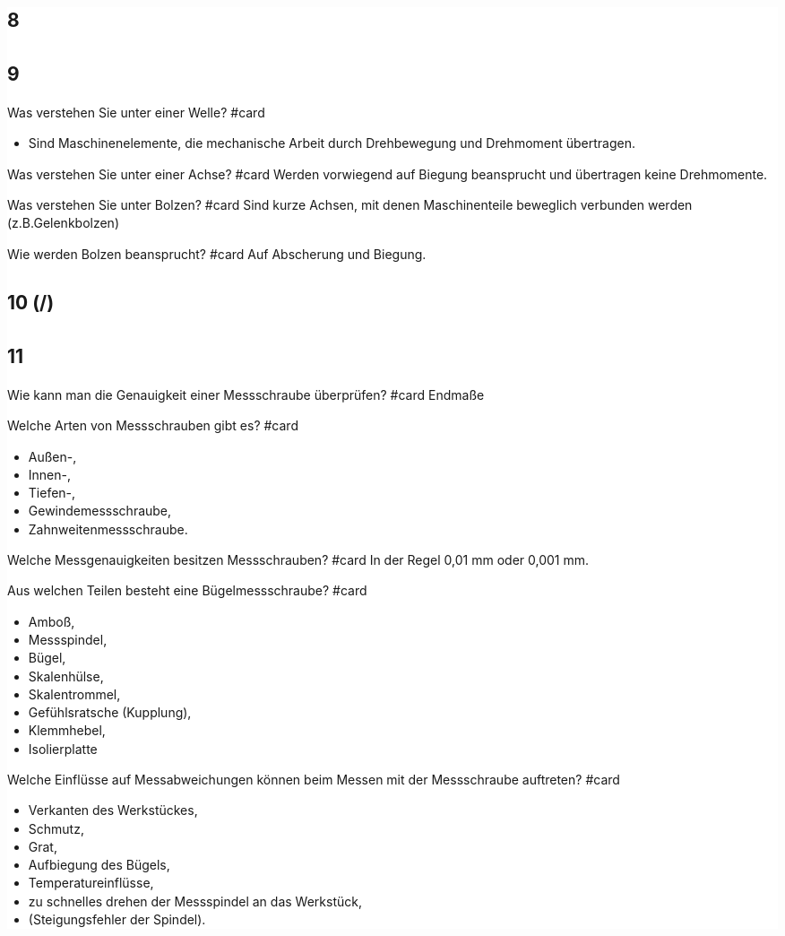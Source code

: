 
## 8
## 9

Was verstehen Sie unter einer Welle? #card
- Sind Maschinenelemente, die mechanische Arbeit durch Drehbewegung und Drehmoment übertragen.


Was verstehen Sie unter einer Achse? #card
Werden vorwiegend auf Biegung beansprucht und übertragen keine Drehmomente.


Was verstehen Sie unter Bolzen? #card
Sind kurze Achsen, mit denen Maschinenteile beweglich verbunden werden (z.B.Gelenkbolzen)


Wie werden Bolzen beansprucht? #card
Auf Abscherung und Biegung.

## 10 (/)
## 11

Wie kann man die Genauigkeit einer Messschraube überprüfen? #card
Endmaße


Welche Arten von Messschrauben gibt es? #card
- Außen-,
- Innen-,
- Tiefen-,
- Gewindemessschraube,
- Zahnweitenmessschraube.

Welche Messgenauigkeiten besitzen Messschrauben? #card
In der Regel 0,01 mm oder 0,001 mm.

Aus welchen Teilen besteht eine Bügelmessschraube? #card
- Amboß,
- Messspindel,
- Bügel,
- Skalenhülse,
- Skalentrommel,
- Gefühlsratsche (Kupplung),
- Klemmhebel,
- Isolierplatte


Welche Einflüsse auf Messabweichungen können beim Messen mit der Messschraube auftreten? #card
- Verkanten des Werkstückes,
- Schmutz,
- Grat,
- Aufbiegung des Bügels,
- Temperatureinflüsse,
- zu schnelles drehen der Messspindel an das Werkstück,
- (Steigungsfehler der Spindel).
